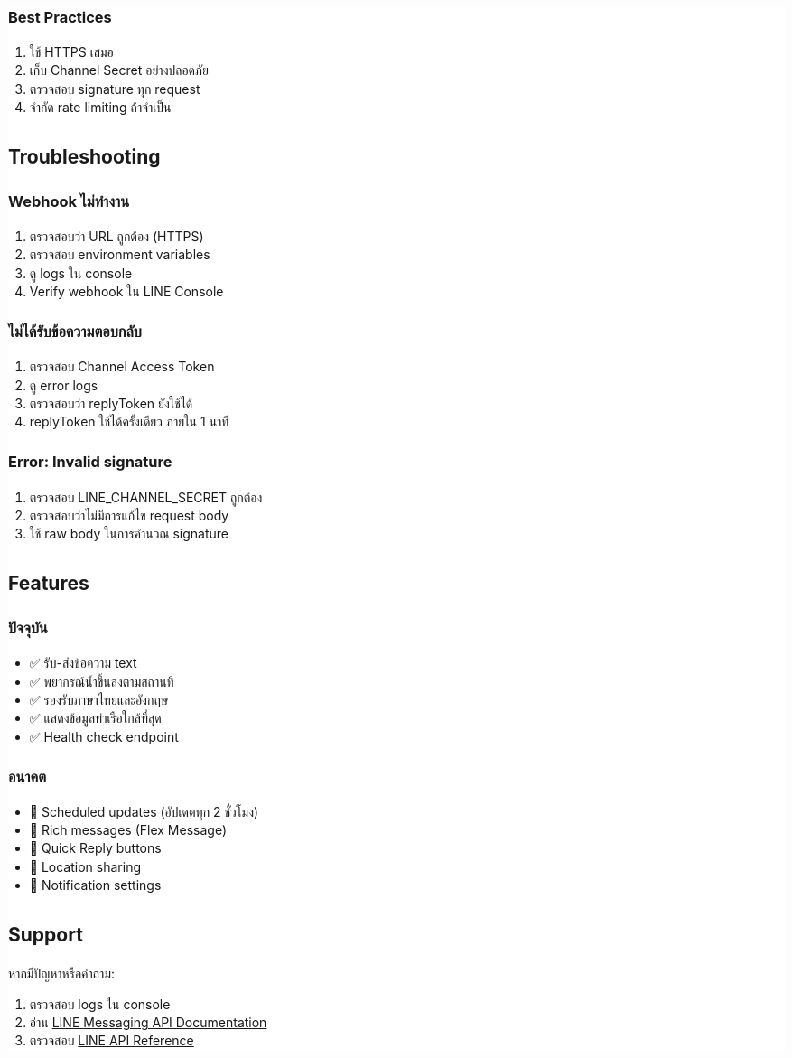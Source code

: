 ### Best Practices
1. ใช้ HTTPS เสมอ
2. เก็บ Channel Secret อย่างปลอดภัย
3. ตรวจสอบ signature ทุก request
4. จำกัด rate limiting ถ้าจำเป็น

## Troubleshooting

### Webhook ไม่ทำงาน
1. ตรวจสอบว่า URL ถูกต้อง (HTTPS)
2. ตรวจสอบ environment variables
3. ดู logs ใน console
4. Verify webhook ใน LINE Console

### ไม่ได้รับข้อความตอบกลับ
1. ตรวจสอบ Channel Access Token
2. ดู error logs
3. ตรวจสอบว่า replyToken ยังใช้ได้
4. replyToken ใช้ได้ครั้งเดียว ภายใน 1 นาที

### Error: Invalid signature
1. ตรวจสอบ LINE_CHANNEL_SECRET ถูกต้อง
2. ตรวจสอบว่าไม่มีการแก้ไข request body
3. ใช้ raw body ในการคำนวณ signature

## Features

### ปัจจุบัน
- ✅ รับ-ส่งข้อความ text
- ✅ พยากรณ์น้ำขึ้นลงตามสถานที่
- ✅ รองรับภาษาไทยและอังกฤษ
- ✅ แสดงข้อมูลท่าเรือใกล้ที่สุด
- ✅ Health check endpoint

### อนาคต
- 🔄 Scheduled updates (อัปเดตทุก 2 ชั่วโมง)
- 🔄 Rich messages (Flex Message)
- 🔄 Quick Reply buttons
- 🔄 Location sharing
- 🔄 Notification settings

## Support

หากมีปัญหาหรือคำถาม:
1. ตรวจสอบ logs ใน console
2. อ่าน [LINE Messaging API Documentation](https://developers.line.biz/en/docs/messaging-api/)
3. ตรวจสอบ [LINE API Reference](https://developers.line.biz/en/reference/messaging-api/)
